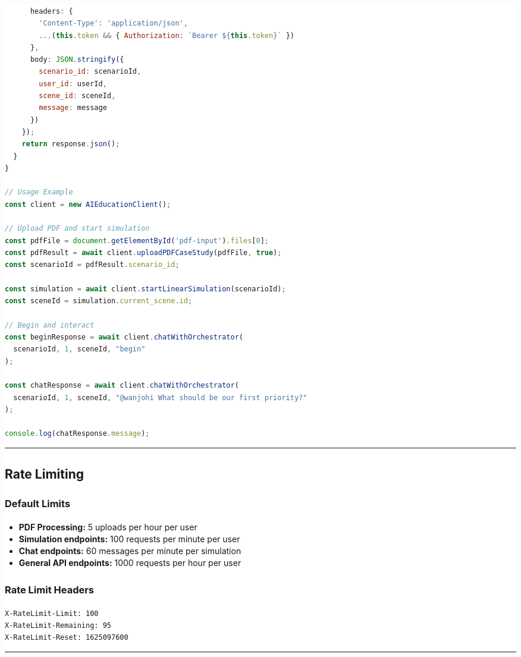```javascript
      headers: {
        'Content-Type': 'application/json',
        ...(this.token && { Authorization: `Bearer ${this.token}` })
      },
      body: JSON.stringify({
        scenario_id: scenarioId,
        user_id: userId,
        scene_id: sceneId,
        message: message
      })
    });
    return response.json();
  }
}

// Usage Example
const client = new AIEducationClient();

// Upload PDF and start simulation
const pdfFile = document.getElementById('pdf-input').files[0];
const pdfResult = await client.uploadPDFCaseStudy(pdfFile, true);
const scenarioId = pdfResult.scenario_id;

const simulation = await client.startLinearSimulation(scenarioId);
const sceneId = simulation.current_scene.id;

// Begin and interact
const beginResponse = await client.chatWithOrchestrator(
  scenarioId, 1, sceneId, "begin"
);

const chatResponse = await client.chatWithOrchestrator(
  scenarioId, 1, sceneId, "@wanjohi What should be our first priority?"
);

console.log(chatResponse.message);
```

---

## Rate Limiting

### Default Limits
- **PDF Processing:** 5 uploads per hour per user
- **Simulation endpoints:** 100 requests per minute per user
- **Chat endpoints:** 60 messages per minute per simulation
- **General API endpoints:** 1000 requests per hour per user

### Rate Limit Headers
```
X-RateLimit-Limit: 100
X-RateLimit-Remaining: 95
X-RateLimit-Reset: 1625097600
```

---
